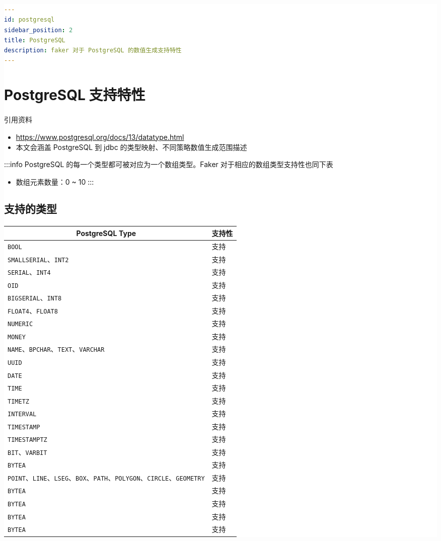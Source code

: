 ```yaml
---
id: postgresql
sidebar_position: 2
title: PostgreSQL
description: faker 对于 PostgreSQL 的数值生成支持特性
---
```

# PostgreSQL 支持特性

引用资料
- https://www.postgresql.org/docs/13/datatype.html
- 本文会涵盖 PostgreSQL 到 jdbc 的类型映射、不同策略数值生成范围描述

:::info
PostgreSQL 的每一个类型都可被对应为一个数组类型。Faker 对于相应的数组类型支持性也同下表
- 数组元素数量：0 ~ 10
:::

## 支持的类型

| PostgreSQL Type                                                  | 支持性 |
|------------------------------------------------------------------|-----|
| `BOOL`                                                           | 支持  |
| `SMALLSERIAL`、`INT2`                                             | 支持  |
| `SERIAL`、`INT4`                                                  | 支持  |
| `OID`                                                            | 支持  |
| `BIGSERIAL`、`INT8`                                               | 支持  |
| `FLOAT4`、`FLOAT8`                                                | 支持  |
| `NUMERIC`                                                        | 支持  |
| `MONEY`                                                          | 支持  |
| `NAME`、`BPCHAR`、`TEXT`、`VARCHAR`                                 | 支持  |
| `UUID`                                                           | 支持  |
| `DATE`                                                           | 支持  |
| `TIME`                                                           | 支持  |
| `TIMETZ`                                                         | 支持  |
| `INTERVAL`                                                       | 支持  |
| `TIMESTAMP`                                                      | 支持  |
| `TIMESTAMPTZ`                                                    | 支持  |
| `BIT`、`VARBIT`                                                   | 支持  |
| `BYTEA`                                                          | 支持  |
| `POINT`、`LINE`、`LSEG`、`BOX`、`PATH`、`POLYGON`、`CIRCLE`、`GEOMETRY` | 支持  |
| `BYTEA`                                                          | 支持  |
| `BYTEA`                                                          | 支持  |
| `BYTEA`                                                          | 支持  |
| `BYTEA`                                                          | 支持  |